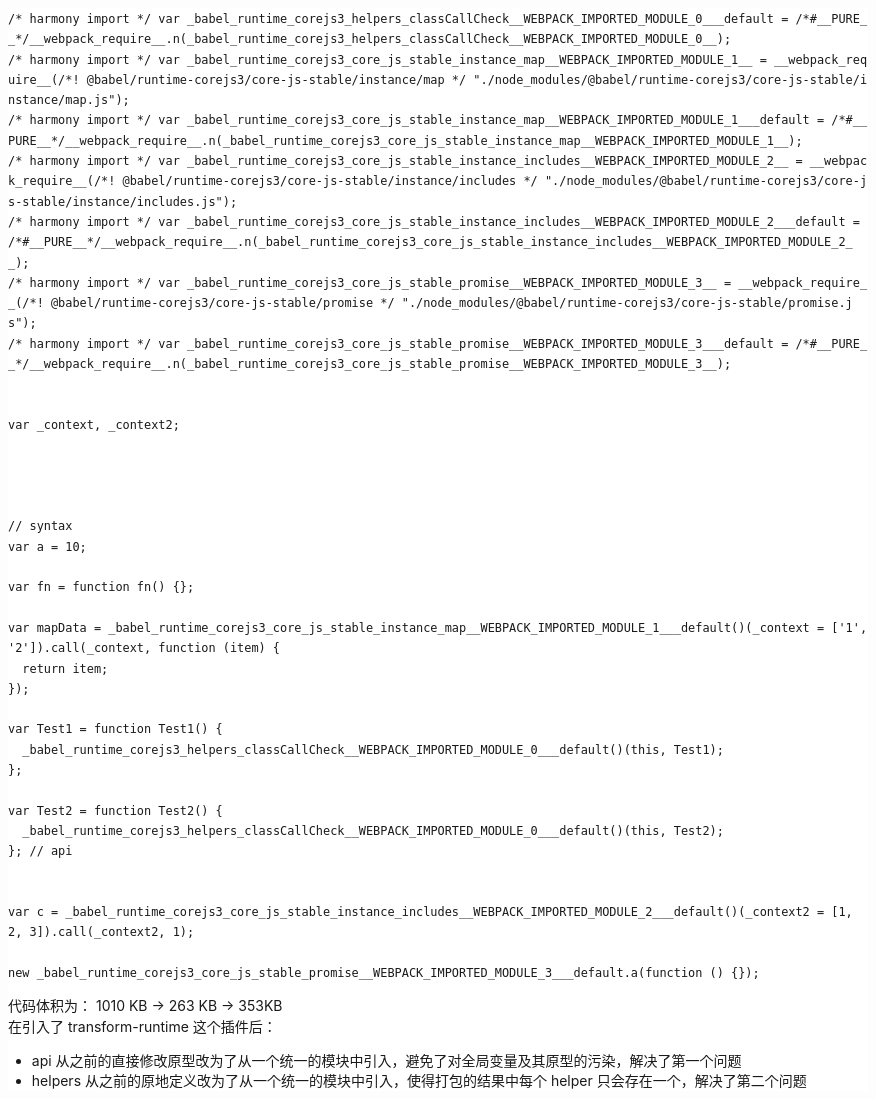 ```
/* harmony import */ var _babel_runtime_corejs3_helpers_classCallCheck__WEBPACK_IMPORTED_MODULE_0___default = /*#__PURE__*/__webpack_require__.n(_babel_runtime_corejs3_helpers_classCallCheck__WEBPACK_IMPORTED_MODULE_0__);
/* harmony import */ var _babel_runtime_corejs3_core_js_stable_instance_map__WEBPACK_IMPORTED_MODULE_1__ = __webpack_require__(/*! @babel/runtime-corejs3/core-js-stable/instance/map */ "./node_modules/@babel/runtime-corejs3/core-js-stable/instance/map.js");
/* harmony import */ var _babel_runtime_corejs3_core_js_stable_instance_map__WEBPACK_IMPORTED_MODULE_1___default = /*#__PURE__*/__webpack_require__.n(_babel_runtime_corejs3_core_js_stable_instance_map__WEBPACK_IMPORTED_MODULE_1__);
/* harmony import */ var _babel_runtime_corejs3_core_js_stable_instance_includes__WEBPACK_IMPORTED_MODULE_2__ = __webpack_require__(/*! @babel/runtime-corejs3/core-js-stable/instance/includes */ "./node_modules/@babel/runtime-corejs3/core-js-stable/instance/includes.js");
/* harmony import */ var _babel_runtime_corejs3_core_js_stable_instance_includes__WEBPACK_IMPORTED_MODULE_2___default = /*#__PURE__*/__webpack_require__.n(_babel_runtime_corejs3_core_js_stable_instance_includes__WEBPACK_IMPORTED_MODULE_2__);
/* harmony import */ var _babel_runtime_corejs3_core_js_stable_promise__WEBPACK_IMPORTED_MODULE_3__ = __webpack_require__(/*! @babel/runtime-corejs3/core-js-stable/promise */ "./node_modules/@babel/runtime-corejs3/core-js-stable/promise.js");
/* harmony import */ var _babel_runtime_corejs3_core_js_stable_promise__WEBPACK_IMPORTED_MODULE_3___default = /*#__PURE__*/__webpack_require__.n(_babel_runtime_corejs3_core_js_stable_promise__WEBPACK_IMPORTED_MODULE_3__);


var _context, _context2;




// syntax
var a = 10;

var fn = function fn() {};

var mapData = _babel_runtime_corejs3_core_js_stable_instance_map__WEBPACK_IMPORTED_MODULE_1___default()(_context = ['1', '2']).call(_context, function (item) {
  return item;
});

var Test1 = function Test1() {
  _babel_runtime_corejs3_helpers_classCallCheck__WEBPACK_IMPORTED_MODULE_0___default()(this, Test1);
};

var Test2 = function Test2() {
  _babel_runtime_corejs3_helpers_classCallCheck__WEBPACK_IMPORTED_MODULE_0___default()(this, Test2);
}; // api


var c = _babel_runtime_corejs3_core_js_stable_instance_includes__WEBPACK_IMPORTED_MODULE_2___default()(_context2 = [1, 2, 3]).call(_context2, 1);

new _babel_runtime_corejs3_core_js_stable_promise__WEBPACK_IMPORTED_MODULE_3___default.a(function () {});
```
代码体积为： 1010 KB -> 263 KB -> 353KB  
在引入了 transform-runtime 这个插件后：
* api 从之前的直接修改原型改为了从一个统一的模块中引入，避免了对全局变量及其原型的污染，解决了第一个问题
* helpers 从之前的原地定义改为了从一个统一的模块中引入，使得打包的结果中每个 helper 只会存在一个，解决了第二个问题  
